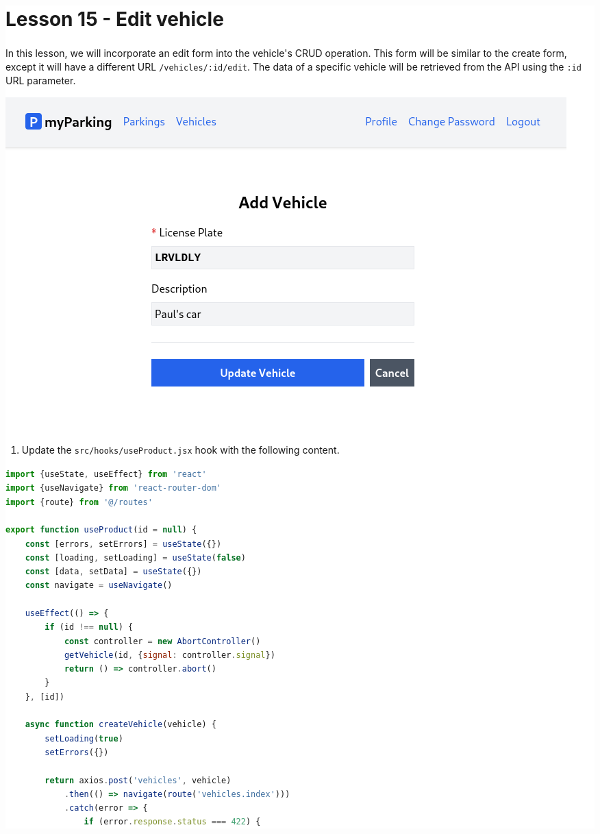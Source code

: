 # Lesson 15 - Edit vehicle

In this lesson, we will incorporate an edit form into the vehicle's CRUD operation. This form will be similar to the
create form, except it will have a different URL `/vehicles/:id/edit`. The data of a specific vehicle will be retrieved
from the API using the `:id` URL parameter.

![Update vehicle](assets/update-vehicle.png)

1. Update the `src/hooks/useProduct.jsx` hook with the following content.

```jsx
import {useState, useEffect} from 'react'
import {useNavigate} from 'react-router-dom'
import {route} from '@/routes'

export function useProduct(id = null) {
    const [errors, setErrors] = useState({})
    const [loading, setLoading] = useState(false)
    const [data, setData] = useState({})
    const navigate = useNavigate()

    useEffect(() => {
        if (id !== null) {
            const controller = new AbortController()
            getVehicle(id, {signal: controller.signal})
            return () => controller.abort()
        }
    }, [id])

    async function createVehicle(vehicle) {
        setLoading(true)
        setErrors({})

        return axios.post('vehicles', vehicle)
            .then(() => navigate(route('vehicles.index')))
            .catch(error => {
                if (error.response.status === 422) {
```